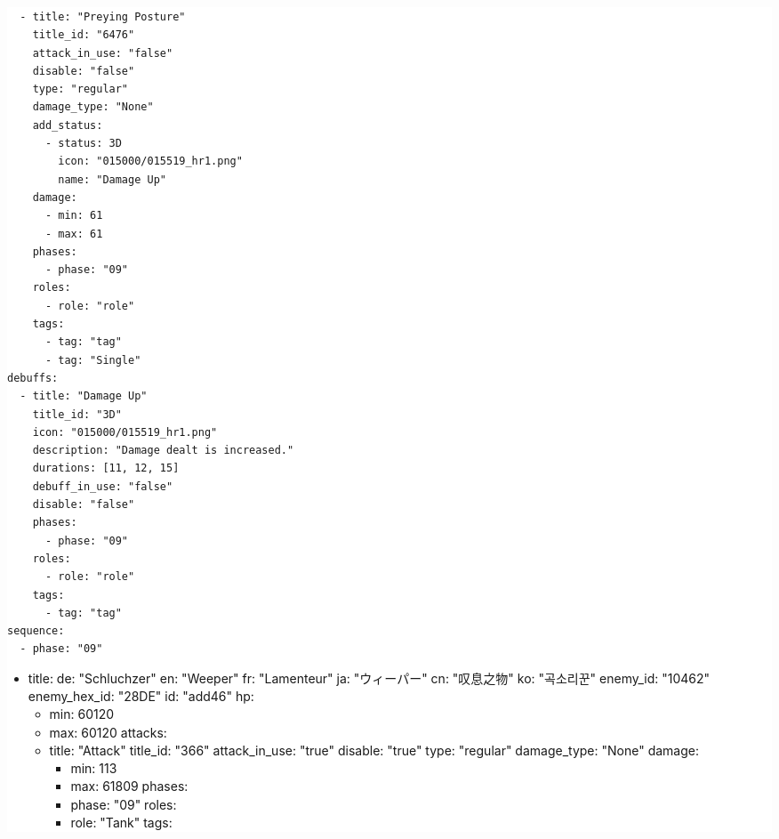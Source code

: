       - title: "Preying Posture"
        title_id: "6476"
        attack_in_use: "false"
        disable: "false"
        type: "regular"
        damage_type: "None"
        add_status:
          - status: 3D
            icon: "015000/015519_hr1.png"
            name: "Damage Up"
        damage:
          - min: 61
          - max: 61
        phases:
          - phase: "09"
        roles:
          - role: "role"
        tags:
          - tag: "tag"
          - tag: "Single"
    debuffs:
      - title: "Damage Up"
        title_id: "3D"
        icon: "015000/015519_hr1.png"
        description: "Damage dealt is increased."
        durations: [11, 12, 15]
        debuff_in_use: "false"
        disable: "false"
        phases:
          - phase: "09"
        roles:
          - role: "role"
        tags:
          - tag: "tag"
    sequence:
      - phase: "09"
  - title:
      de: "Schluchzer"
      en: "Weeper"
      fr: "Lamenteur"
      ja: "ウィーパー"
      cn: "叹息之物"
      ko: "곡소리꾼"
    enemy_id: "10462"
    enemy_hex_id: "28DE"
    id: "add46"
    hp:
      - min: 60120
      - max: 60120
    attacks:
      - title: "Attack"
        title_id: "366"
        attack_in_use: "true"
        disable: "true"
        type: "regular"
        damage_type: "None"
        damage:
          - min: 113
          - max: 61809
        phases:
          - phase: "09"
        roles:
          - role: "Tank"
        tags: